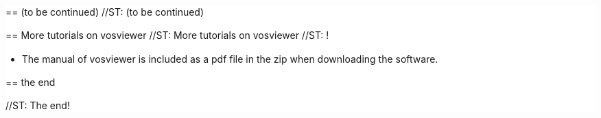 

== (to be continued)
//ST: (to be continued)


== More tutorials on vosviewer
//ST: More tutorials on vosviewer
//ST: !

- The manual of vosviewer is included as a pdf file in the zip when downloading the software.


== the end

//ST: The end!
